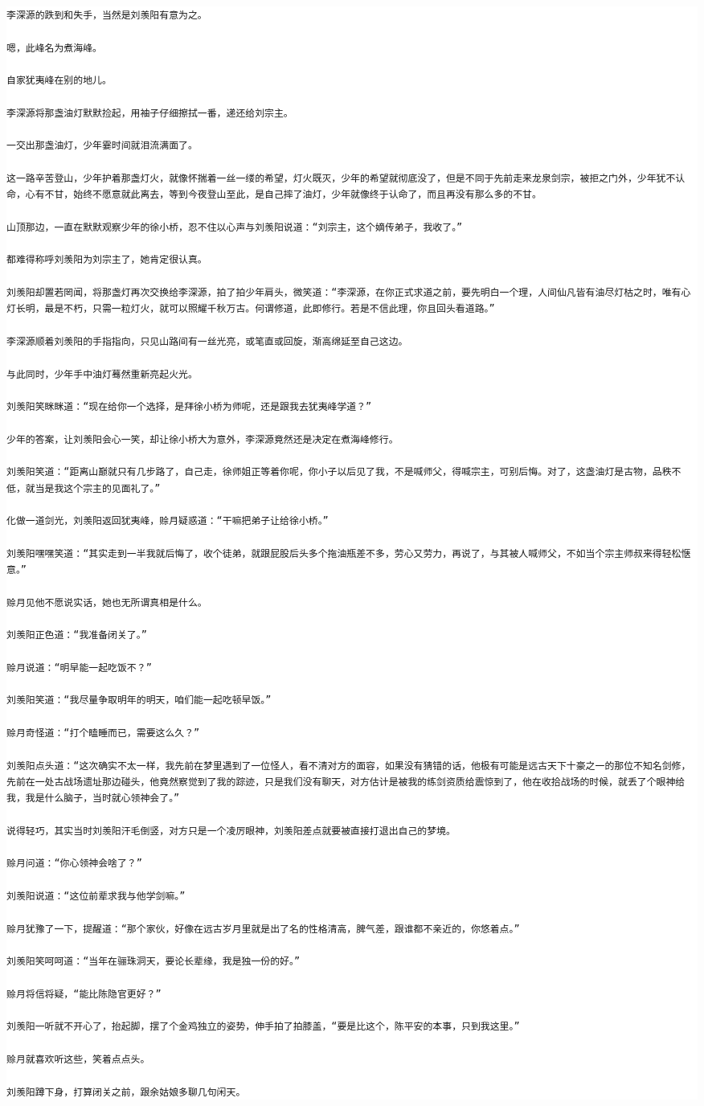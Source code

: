     李深源的跌到和失手，当然是刘羡阳有意为之。

    嗯，此峰名为煮海峰。

    自家犹夷峰在别的地儿。

    李深源将那盏油灯默默捡起，用袖子仔细擦拭一番，递还给刘宗主。

    一交出那盏油灯，少年霎时间就泪流满面了。

    这一路辛苦登山，少年护着那盏灯火，就像怀揣着一丝一缕的希望，灯火既灭，少年的希望就彻底没了，但是不同于先前走来龙泉剑宗，被拒之门外，少年犹不认命，心有不甘，始终不愿意就此离去，等到今夜登山至此，是自己摔了油灯，少年就像终于认命了，而且再没有那么多的不甘。

    山顶那边，一直在默默观察少年的徐小桥，忍不住以心声与刘羡阳说道：“刘宗主，这个嫡传弟子，我收了。”

    都难得称呼刘羡阳为刘宗主了，她肯定很认真。

    刘羡阳却置若罔闻，将那盏灯再次交换给李深源，拍了拍少年肩头，微笑道：“李深源，在你正式求道之前，要先明白一个理，人间仙凡皆有油尽灯枯之时，唯有心灯长明，最是不朽，只需一粒灯火，就可以照耀千秋万古。何谓修道，此即修行。若是不信此理，你且回头看道路。”

    李深源顺着刘羡阳的手指指向，只见山路间有一丝光亮，或笔直或回旋，渐高绵延至自己这边。

    与此同时，少年手中油灯蓦然重新亮起火光。

    刘羡阳笑眯眯道：“现在给你一个选择，是拜徐小桥为师呢，还是跟我去犹夷峰学道？”

    少年的答案，让刘羡阳会心一笑，却让徐小桥大为意外，李深源竟然还是决定在煮海峰修行。

    刘羡阳笑道：“距离山巅就只有几步路了，自己走，徐师姐正等着你呢，你小子以后见了我，不是喊师父，得喊宗主，可别后悔。对了，这盏油灯是古物，品秩不低，就当是我这个宗主的见面礼了。”

    化做一道剑光，刘羡阳返回犹夷峰，赊月疑惑道：“干嘛把弟子让给徐小桥。”

    刘羡阳嘿嘿笑道：“其实走到一半我就后悔了，收个徒弟，就跟屁股后头多个拖油瓶差不多，劳心又劳力，再说了，与其被人喊师父，不如当个宗主师叔来得轻松惬意。”

    赊月见他不愿说实话，她也无所谓真相是什么。

    刘羡阳正色道：“我准备闭关了。”

    赊月说道：“明早能一起吃饭不？”

    刘羡阳笑道：“我尽量争取明年的明天，咱们能一起吃顿早饭。”

    赊月奇怪道：“打个瞌睡而已，需要这么久？”

    刘羡阳点头道：“这次确实不太一样，我先前在梦里遇到了一位怪人，看不清对方的面容，如果没有猜错的话，他极有可能是远古天下十豪之一的那位不知名剑修，先前在一处古战场遗址那边碰头，他竟然察觉到了我的踪迹，只是我们没有聊天，对方估计是被我的练剑资质给震惊到了，他在收拾战场的时候，就丢了个眼神给我，我是什么脑子，当时就心领神会了。”

    说得轻巧，其实当时刘羡阳汗毛倒竖，对方只是一个凌厉眼神，刘羡阳差点就要被直接打退出自己的梦境。

    赊月问道：“你心领神会啥了？”

    刘羡阳说道：“这位前辈求我与他学剑嘛。”

    赊月犹豫了一下，提醒道：“那个家伙，好像在远古岁月里就是出了名的性格清高，脾气差，跟谁都不亲近的，你悠着点。”

    刘羡阳笑呵呵道：“当年在骊珠洞天，要论长辈缘，我是独一份的好。”

    赊月将信将疑，“能比陈隐官更好？”

    刘羡阳一听就不开心了，抬起脚，摆了个金鸡独立的姿势，伸手拍了拍膝盖，“要是比这个，陈平安的本事，只到我这里。”

    赊月就喜欢听这些，笑着点点头。

    刘羡阳蹲下身，打算闭关之前，跟余姑娘多聊几句闲天。
